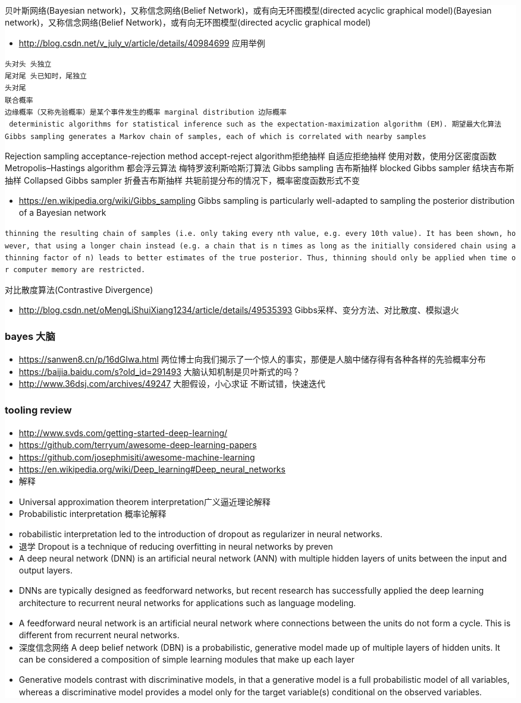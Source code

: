 贝叶斯网络(Bayesian network)，又称信念网络(Belief Network)，或有向无环图模型(directed acyclic graphical model)(Bayesian network)，又称信念网络(Belief Network)，或有向无环图模型(directed acyclic graphical model)
 * http://blog.csdn.net/v_july_v/article/details/40984699 应用举例
```
头对头 头独立
尾对尾 头已知时，尾独立
头对尾
联合概率
边缘概率（又称先验概率）是某个事件发生的概率 marginal distribution 边际概率
 deterministic algorithms for statistical inference such as the expectation-maximization algorithm (EM). 期望最大化算法
Gibbs sampling generates a Markov chain of samples, each of which is correlated with nearby samples
```
Rejection sampling acceptance-rejection method  accept-reject algorithm拒绝抽样
自适应拒绝抽样 使用对数，使用分区密度函数
Metropolis–Hastings algorithm 都会浮云算法 梅特罗波利斯哈斯汀算法
Gibbs sampling 吉布斯抽样 blocked Gibbs sampler 结块吉布斯抽样 Collapsed Gibbs sampler 折叠吉布斯抽样 共轭前提分布的情况下，概率密度函数形式不变
 * https://en.wikipedia.org/wiki/Gibbs_sampling
Gibbs sampling is particularly well-adapted to sampling the posterior distribution of a Bayesian network

```
thinning the resulting chain of samples (i.e. only taking every nth value, e.g. every 10th value). It has been shown, however, that using a longer chain instead (e.g. a chain that is n times as long as the initially considered chain using a thinning factor of n) leads to better estimates of the true posterior. Thus, thinning should only be applied when time or computer memory are restricted.
```
对比散度算法(Contrastive Divergence)
 * http://blog.csdn.net/oMengLiShuiXiang1234/article/details/49535393 Gibbs采样、变分方法、对比散度、模拟退火
### bayes 大脑
 * https://sanwen8.cn/p/16dGIwa.html 两位博士向我们揭示了一个惊人的事实，那便是人脑中储存得有各种各样的先验概率分布
 * https://baijia.baidu.com/s?old_id=291493 大脑认知机制是贝叶斯式的吗？
 * http://www.36dsj.com/archives/49247 大胆假设，小心求证 不断试错，快速迭代
### tooling review
 * http://www.svds.com/getting-started-deep-learning/
 * https://github.com/terryum/awesome-deep-learning-papers
 * https://github.com/josephmisiti/awesome-machine-learning
 * https://en.wikipedia.org/wiki/Deep_learning#Deep_neural_networks
 * 解释
  - Universal approximation theorem interpretation广义逼近理论解释
  - Probabilistic interpretation 概率论解释
   * robabilistic interpretation led to the introduction of dropout as regularizer in neural networks.
   * 退学 Dropout is a technique of reducing overfitting in neural networks by preven
 * A deep neural network (DNN) is an artificial neural network (ANN) with multiple hidden layers of units between the input and output layers.
  - DNNs are typically designed as feedforward networks, but recent research has successfully applied the deep learning architecture to recurrent neural networks for applications such as language modeling.
   * A feedforward neural network is an artificial neural network where connections between the units do not form a cycle. This is different from recurrent neural networks.
 * 深度信念网络 A deep belief network (DBN) is a probabilistic, generative model made up of multiple layers of hidden units. It can be considered a composition of simple learning modules that make up each layer
  - Generative models contrast with discriminative models, in that a generative model is a full probabilistic model of all variables, whereas a discriminative model provides a model only for the target variable(s) conditional on the observed variables.